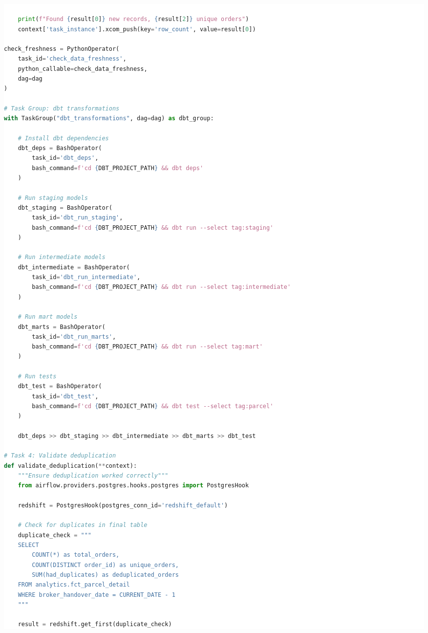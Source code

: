 ```python
    
    print(f"Found {result[0]} new records, {result[2]} unique orders")
    context['task_instance'].xcom_push(key='row_count', value=result[0])

check_freshness = PythonOperator(
    task_id='check_data_freshness',
    python_callable=check_data_freshness,
    dag=dag
)

# Task Group: dbt transformations
with TaskGroup("dbt_transformations", dag=dag) as dbt_group:
    
    # Install dbt dependencies
    dbt_deps = BashOperator(
        task_id='dbt_deps',
        bash_command=f'cd {DBT_PROJECT_PATH} && dbt deps'
    )
    
    # Run staging models
    dbt_staging = BashOperator(
        task_id='dbt_run_staging',
        bash_command=f'cd {DBT_PROJECT_PATH} && dbt run --select tag:staging'
    )
    
    # Run intermediate models
    dbt_intermediate = BashOperator(
        task_id='dbt_run_intermediate',
        bash_command=f'cd {DBT_PROJECT_PATH} && dbt run --select tag:intermediate'
    )
    
    # Run mart models
    dbt_marts = BashOperator(
        task_id='dbt_run_marts',
        bash_command=f'cd {DBT_PROJECT_PATH} && dbt run --select tag:mart'
    )
    
    # Run tests
    dbt_test = BashOperator(
        task_id='dbt_test',
        bash_command=f'cd {DBT_PROJECT_PATH} && dbt test --select tag:parcel'
    )
    
    dbt_deps >> dbt_staging >> dbt_intermediate >> dbt_marts >> dbt_test

# Task 4: Validate deduplication
def validate_deduplication(**context):
    """Ensure deduplication worked correctly"""
    from airflow.providers.postgres.hooks.postgres import PostgresHook
    
    redshift = PostgresHook(postgres_conn_id='redshift_default')
    
    # Check for duplicates in final table
    duplicate_check = """
    SELECT 
        COUNT(*) as total_orders,
        COUNT(DISTINCT order_id) as unique_orders,
        SUM(had_duplicates) as deduplicated_orders
    FROM analytics.fct_parcel_detail
    WHERE broker_handover_date = CURRENT_DATE - 1
    """
    
    result = redshift.get_first(duplicate_check)
```